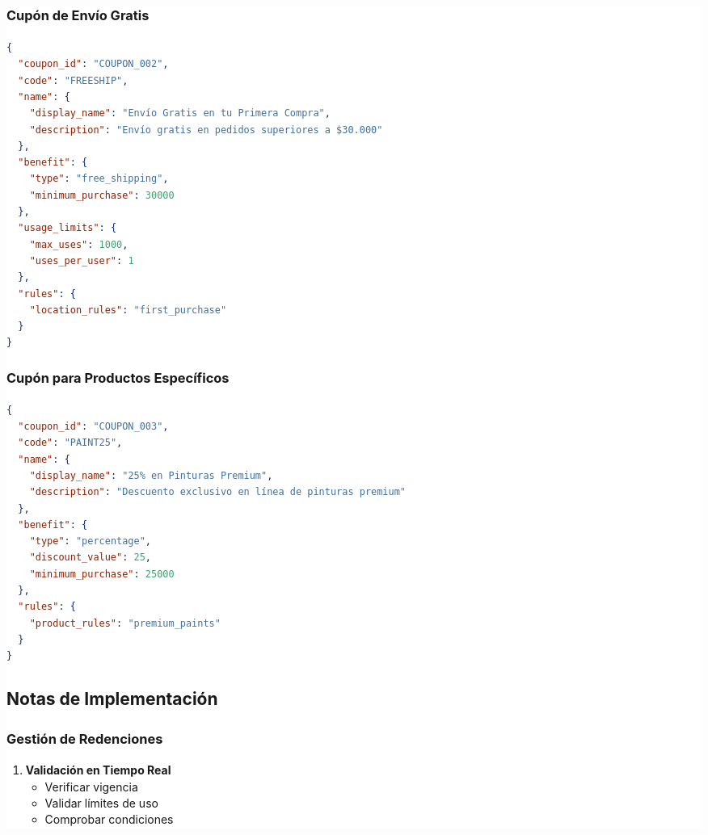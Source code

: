 ### Cupón de Envío Gratis

```json
{
  "coupon_id": "COUPON_002",
  "code": "FREESHIP",
  "name": {
    "display_name": "Envío Gratis en tu Primera Compra",
    "description": "Envío gratis en pedidos superiores a $30.000"
  },
  "benefit": {
    "type": "free_shipping",
    "minimum_purchase": 30000
  },
  "usage_limits": {
    "max_uses": 1000,
    "uses_per_user": 1
  },
  "rules": {
    "location_rules": "first_purchase"
  }
}
```

### Cupón para Productos Específicos

```json
{
  "coupon_id": "COUPON_003",
  "code": "PAINT25",
  "name": {
    "display_name": "25% en Pinturas Premium",
    "description": "Descuento exclusivo en línea de pinturas premium"
  },
  "benefit": {
    "type": "percentage",
    "discount_value": 25,
    "minimum_purchase": 25000
  },
  "rules": {
    "product_rules": "premium_paints"
  }
}
```

## Notas de Implementación

### Gestión de Redenciones

1. **Validación en Tiempo Real**
   - Verificar vigencia
   - Validar límites de uso
   - Comprobar condiciones
